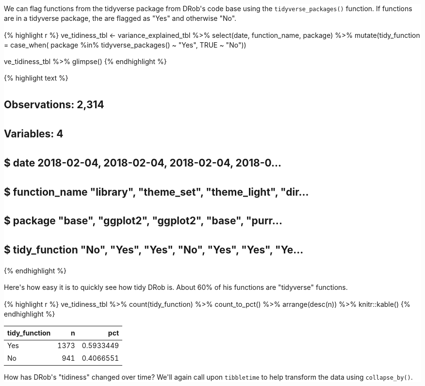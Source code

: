 We can flag functions from the tidyverse package from DRob's code base using the `tidyverse_packages()` function. If functions are in a tidyverse package, the are flagged as "Yes" and otherwise "No".


{% highlight r %}
ve_tidiness_tbl <- variance_explained_tbl %>%
    select(date, function_name, package) %>%
    mutate(tidy_function = case_when(
        package %in% tidyverse_packages() ~ "Yes", 
        TRUE ~ "No"))

ve_tidiness_tbl %>% glimpse()
{% endhighlight %}



{% highlight text %}
## Observations: 2,314
## Variables: 4
## $ date          <date> 2018-02-04, 2018-02-04, 2018-02-04, 2018-0...
## $ function_name <chr> "library", "theme_set", "theme_light", "dir...
## $ package       <chr> "base", "ggplot2", "ggplot2", "base", "purr...
## $ tidy_function <chr> "No", "Yes", "Yes", "No", "Yes", "Yes", "Ye...
{% endhighlight %}

Here's how easy it is to quickly see how tidy DRob is. About 60% of his functions are "tidyverse" functions.


{% highlight r %}
ve_tidiness_tbl %>%
    count(tidy_function) %>%
    count_to_pct() %>%
    arrange(desc(n)) %>%
    knitr::kable()
{% endhighlight %}



|tidy_function |    n|       pct|
|:-------------|----:|---------:|
|Yes           | 1373| 0.5933449|
|No            |  941| 0.4066551|

How has DRob's "tidiness" changed over time? We'll again call upon `tibbletime` to help transform the data using `collapse_by()`. 
